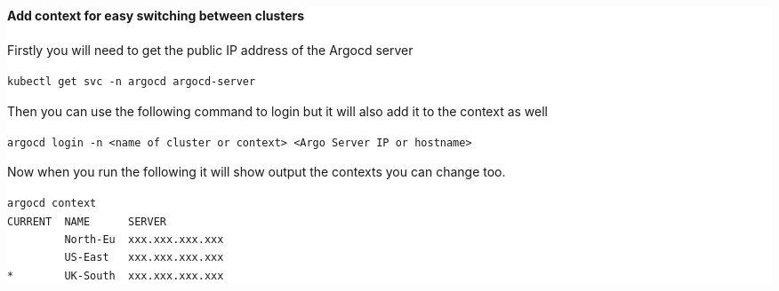 #### Add context for easy switching between clusters

Firstly you will need to get the public IP address of the Argocd server

```
kubectl get svc -n argocd argocd-server
```

Then you can use the following command to login but it will also add it to the context as well

```
argocd login -n <name of cluster or context> <Argo Server IP or hostname>
```
Now when you run the following it will show output the contexts you can change too. 
```
argocd context
CURRENT  NAME      SERVER
         North-Eu  xxx.xxx.xxx.xxx
         US-East   xxx.xxx.xxx.xxx
*        UK-South  xxx.xxx.xxx.xxx
```